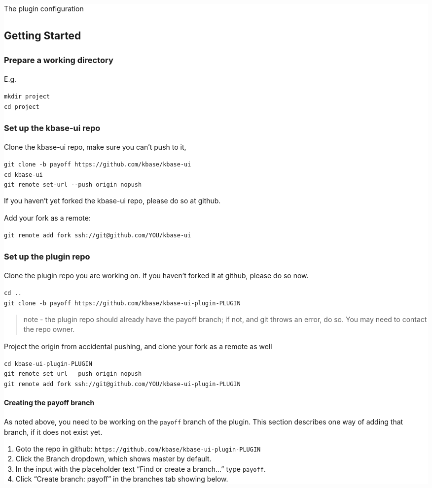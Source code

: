 The plugin configuration 

## Getting Started

### Prepare a working directory

E.g. 
```
mkdir project
cd project
```

### Set up the kbase-ui repo

Clone the kbase-ui repo, make sure you can’t push to it,

```
git clone -b payoff https://github.com/kbase/kbase-ui
cd kbase-ui
git remote set-url --push origin nopush
```

If you haven’t yet forked the kbase-ui repo, please do so at github.

Add your fork as a remote:

```
git remote add fork ssh://git@github.com/YOU/kbase-ui
```

### Set up the plugin repo

Clone the plugin repo you are working on. If you haven’t forked it at github, please do so now.

```
cd ..
git clone -b payoff https://github.com/kbase/kbase-ui-plugin-PLUGIN
```

> note - the plugin repo should already have the payoff branch; if not, and git throws an error, do so. You may need to contact the repo owner.

Project the origin from accidental pushing, and clone your fork as a remote as well

```
cd kbase-ui-plugin-PLUGIN
git remote set-url --push origin nopush
git remote add fork ssh://git@github.com/YOU/kbase-ui-plugin-PLUGIN
```

#### Creating the payoff branch

As noted above, you need to be working on the `payoff` branch of the plugin. This section describes one way of adding that branch, if it does not exist yet.

1. Goto the repo in github: `https://github.com/kbase/kbase-ui-plugin-PLUGIN`
2. Click the Branch dropdown, which shows master by default.
3. In the input with the placeholder text “Find or create a branch…” type `payoff`.
4. Click “Create branch: payoff” in the branches tab showing below.
